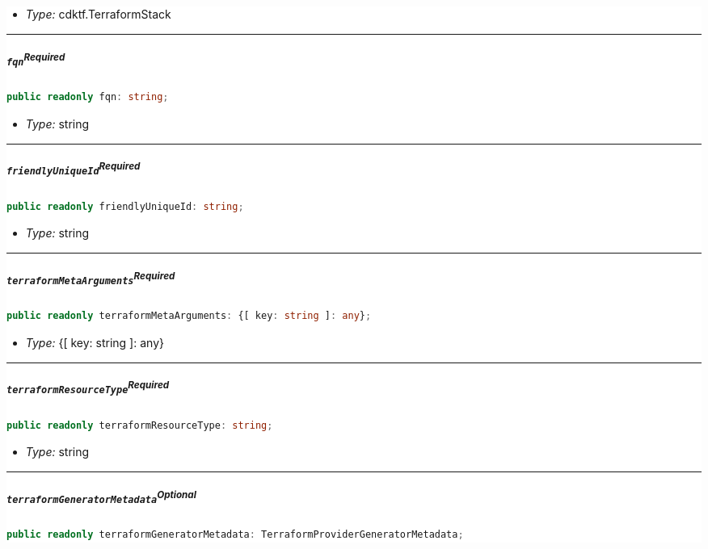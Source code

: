 - *Type:* cdktf.TerraformStack

---

##### `fqn`<sup>Required</sup> <a name="fqn" id="@cdktf/aws-cdk.opsworksInstance.OpsworksInstance.property.fqn"></a>

```typescript
public readonly fqn: string;
```

- *Type:* string

---

##### `friendlyUniqueId`<sup>Required</sup> <a name="friendlyUniqueId" id="@cdktf/aws-cdk.opsworksInstance.OpsworksInstance.property.friendlyUniqueId"></a>

```typescript
public readonly friendlyUniqueId: string;
```

- *Type:* string

---

##### `terraformMetaArguments`<sup>Required</sup> <a name="terraformMetaArguments" id="@cdktf/aws-cdk.opsworksInstance.OpsworksInstance.property.terraformMetaArguments"></a>

```typescript
public readonly terraformMetaArguments: {[ key: string ]: any};
```

- *Type:* {[ key: string ]: any}

---

##### `terraformResourceType`<sup>Required</sup> <a name="terraformResourceType" id="@cdktf/aws-cdk.opsworksInstance.OpsworksInstance.property.terraformResourceType"></a>

```typescript
public readonly terraformResourceType: string;
```

- *Type:* string

---

##### `terraformGeneratorMetadata`<sup>Optional</sup> <a name="terraformGeneratorMetadata" id="@cdktf/aws-cdk.opsworksInstance.OpsworksInstance.property.terraformGeneratorMetadata"></a>

```typescript
public readonly terraformGeneratorMetadata: TerraformProviderGeneratorMetadata;
```
